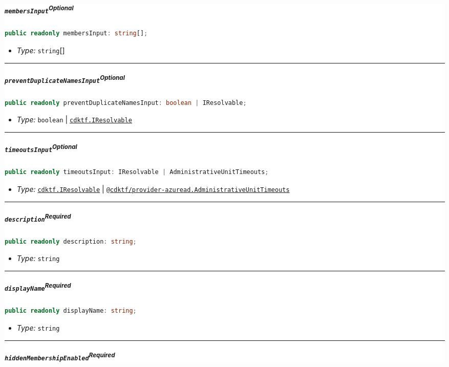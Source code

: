 
##### `membersInput`<sup>Optional</sup> <a name="@cdktf/provider-azuread.AdministrativeUnit.property.membersInput"></a>

```typescript
public readonly membersInput: string[];
```

- *Type:* `string`[]

---

##### `preventDuplicateNamesInput`<sup>Optional</sup> <a name="@cdktf/provider-azuread.AdministrativeUnit.property.preventDuplicateNamesInput"></a>

```typescript
public readonly preventDuplicateNamesInput: boolean | IResolvable;
```

- *Type:* `boolean` | [`cdktf.IResolvable`](#cdktf.IResolvable)

---

##### `timeoutsInput`<sup>Optional</sup> <a name="@cdktf/provider-azuread.AdministrativeUnit.property.timeoutsInput"></a>

```typescript
public readonly timeoutsInput: IResolvable | AdministrativeUnitTimeouts;
```

- *Type:* [`cdktf.IResolvable`](#cdktf.IResolvable) | [`@cdktf/provider-azuread.AdministrativeUnitTimeouts`](#@cdktf/provider-azuread.AdministrativeUnitTimeouts)

---

##### `description`<sup>Required</sup> <a name="@cdktf/provider-azuread.AdministrativeUnit.property.description"></a>

```typescript
public readonly description: string;
```

- *Type:* `string`

---

##### `displayName`<sup>Required</sup> <a name="@cdktf/provider-azuread.AdministrativeUnit.property.displayName"></a>

```typescript
public readonly displayName: string;
```

- *Type:* `string`

---

##### `hiddenMembershipEnabled`<sup>Required</sup> <a name="@cdktf/provider-azuread.AdministrativeUnit.property.hiddenMembershipEnabled"></a>
